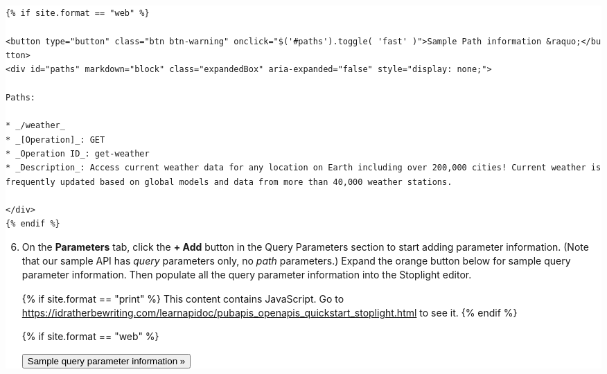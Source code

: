     {% if site.format == "web" %}

    <button type="button" class="btn btn-warning" onclick="$('#paths').toggle( 'fast' )">Sample Path information &raquo;</button>
    <div id="paths" markdown="block" class="expandedBox" aria-expanded="false" style="display: none;">

    Paths:
    
    * _/weather_
    * _[Operation]_: GET
    * _Operation ID_: get-weather
    * _Description_: Access current weather data for any location on Earth including over 200,000 cities! Current weather is frequently updated based on global models and data from more than 40,000 weather stations.

    </div>
    {% endif %}

6.  On the **Parameters** tab, click the **+ Add** button in the Query Parameters section to start adding parameter information. (Note that our sample API has *query* parameters only, no *path* parameters.) Expand the orange button below for sample query parameter information. Then populate all the query parameter information into the Stoplight editor.

    {% if site.format == "print" %}
    This content contains JavaScript. Go to https://idratherbewriting.com/learnapidoc/pubapis_openapis_quickstart_stoplight.html to see it.
    {% endif %}

    {% if site.format == "web" %}

    <button type="button" class="btn btn-warning" onclick="$('#parameters').toggle( 'fast' )">Sample query parameter information &raquo;</button>
    <div id="parameters" markdown="block" class="expandedBox" aria-expanded="false" style="display: none;">

    Query parameters:

    \-\-\-\-\-\-\-

    * _Name_: **zip**
    * _[Data type]_: string
    * *Description...*: \*\*Zip code\*\*. Search by zip code. \*Example: 95050,us\*. Please note that if the country is not specified, the search uses USA as a default.

    \-\-\-\-\-\-\-

    * _Name ..._: **units**
    * _[Data type]_: string
    * _Description…_: \*\*Units\*\*. \*Example: imperial\*. Possible values: \`standard\`, \`metric\`, and \`imperial\`. When you do not use the \`units\` parameter, the format is \`standard\` by default.
    * <img src="{{site.api_media}}/stoplight_other_properties_buttonv3.png" alt="Other properties" /> _Other Properties_:
      * _enum_: standard, metric, imperial
  
      When you click the Other Properties button, the dialog looks like this: 

      <img src="{{site.api_media}}/12-query-param-properties-stoplightv3.png" style="width: 375px" alt="Other Properties dialog box" />

